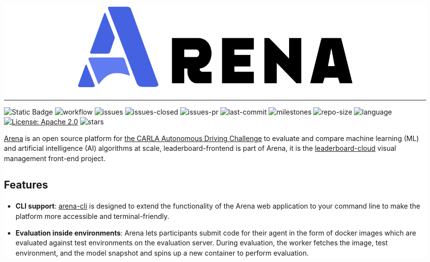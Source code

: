 <p align="center"><img width="65%" src="docs/source/_static/img/arena.png"/></p>

------------------------------------------------------------------------------------------

![Static Badge](https://img.shields.io/badge/Arena-leaderboard_frontend-blue)
![workflow](https://img.shields.io/github/actions/workflow/status/guardstrikelab/leaderboard-frontend/.github%2Fworkflows%2Fci.yml)
![issues](https://img.shields.io/github/issues/guardstrikelab/leaderboard-frontend)
![issues-closed](https://img.shields.io/github/issues-closed/guardstrikelab/leaderboard-frontend)
![issues-pr](https://img.shields.io/github/issues-pr/guardstrikelab/leaderboard-frontend)
![last-commit](https://img.shields.io/github/last-commit/guardstrikelab/leaderboard-frontend)
![milestones](https://img.shields.io/github/milestones/all/guardstrikelab/leaderboard-frontend)
![repo-size](https://img.shields.io/github/repo-size/guardstrikelab/leaderboard-frontend)
![language](https://img.shields.io/github/languages/top/guardstrikelab/leaderboard-frontend)
[![License: Apache 2.0](https://img.shields.io/badge/License-Apache_2.0-blue.svg)](https://github.com/guardstrikelab/leaderboard-frontend/blob/main/LICENSE)
![stars](https://img.shields.io/github/stars/guardstrikelab/leaderboard-frontend)

[Arena](https://arena.synkrotron.ai) is an open source platform for [the CARLA Autonomous Driving Challenge](https://leaderboard.carla.org/get_started/) to evaluate and compare machine learning (ML) and artificial intelligence (AI) algorithms at scale, leaderboard-frontend is part of Arena, it is the [leaderboard-cloud](https://github.com/carla-simulator/leaderboard-cloud.git) visual management front-end project.


## Features

- **CLI support**: [arena-cli](https://github.com/guardstrikelab/arena-cli) is designed to extend the functionality of the Arena web application to your command line to make the platform more accessible and terminal-friendly.

- **Evaluation inside environments**: Arena lets participants submit code for their agent in the form of docker images which are evaluated against test environments on the evaluation server. During evaluation, the worker fetches the image, test environment, and the model snapshot and spins up a new container to perform evaluation.
